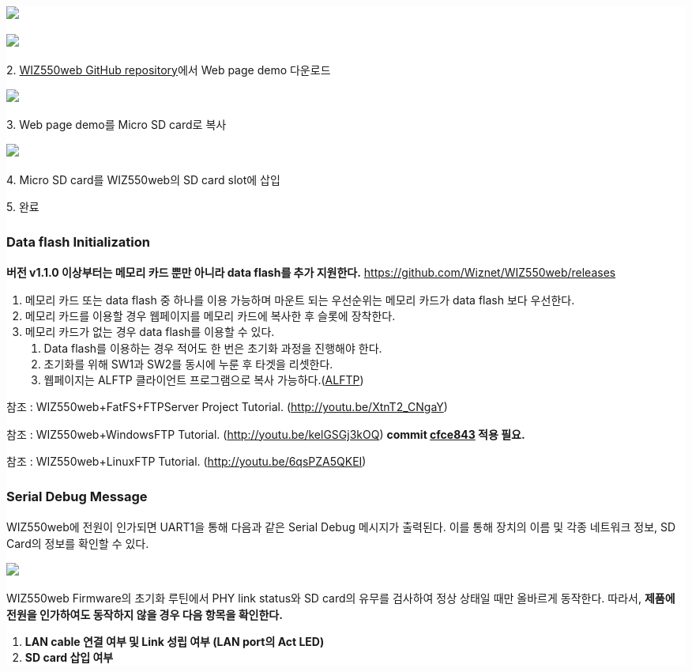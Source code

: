 ![](/document_framework/img/products/wiz550web/sdcard/sdcard_format_warning_box.jpg)

![](/document_framework/img/products/wiz550web/sdcard/sdcard_format_complete.jpg)

2\. [WIZ550web GitHub repository](https://github.com/Wiznet/WIZ550web)에서
Web page demo 다운로드

![](/document_framework/img/products/wiz550web/sdcard/sdcard_github_clone_box.jpg)

3\. Web page demo를 Micro SD card로 복사

![](/document_framework/img/products/wiz550web/sdcard/sdcard_webpage_folder_merge_box.jpg)

4\. Micro SD card를 WIZ550web의 SD card slot에 삽입

5\. 완료

### Data flash Initialization

 **버전 v1.1.0 이상부터는 메모리 카드 뿐만 아니라 data
flash를 추가 지원한다.** <https://github.com/Wiznet/WIZ550web/releases>

1.  메모리 카드 또는 data flash 중 하나를 이용 가능하며 마운트 되는 우선순위는 메모리 카드가 data flash
    보다 우선한다.
2.  메모리 카드를 이용할 경우 웹페이지를 메모리 카드에 복사한 후 슬롯에 장착한다.
3.  메모리 카드가 없는 경우 data flash를 이용할 수 있다.
    1.  Data flash를 이용하는 경우 적어도 한 번은 초기화 과정을 진행해야 한다.
    2.  초기화를 위해 SW1과 SW2를 동시에 누룬 후 타겟을 리셋한다.
    3.  웹페이지는 ALFTP 클라이언트 프로그램으로 복사
        가능하다.([ALFTP](http://www.altools.com/ALTools/ALFTP.aspx))



참조 : WIZ550web+FatFS+FTPServer Project Tutorial.
(<http://youtu.be/XtnT2_CNgaY>)

참조 : WIZ550web+WindowsFTP Tutorial. (<http://youtu.be/kelGSGj3kOQ>)
**commit
[cfce843](https://github.com/Wiznet/WIZ550web/commit/cfce843031bf4657fc9530e5c505a9a3d555fc91)
적용 필요.** 

참조 : WIZ550web+LinuxFTP Tutorial. (<http://youtu.be/6qsPZA5QKEI>)

### Serial Debug Message

WIZ550web에 전원이 인가되면 UART1을 통해 다음과 같은 Serial Debug 메시지가 출력된다. 이를 통해 장치의
이름 및 각종 네트워크 정보, SD Card의 정보를 확인할 수 있다.

![](/document_framework/img/products/wiz550web/wiz550webgsg/serialdebug_terminal_initial_cut.jpg)

 WIZ550web Firmware의 초기화 루틴에서 PHY
link status와 SD card의 유무를 검사하여 정상 상태일 때만 올바르게 동작한다. 따라서, **제품에 전원을 인가하여도
동작하지 않을 경우 다음 항목을 확인한다.**

1.  **LAN cable 연결 여부 및 Link 성립 여부 (LAN port의 Act LED)**
2.  **SD card 삽입 여부**

